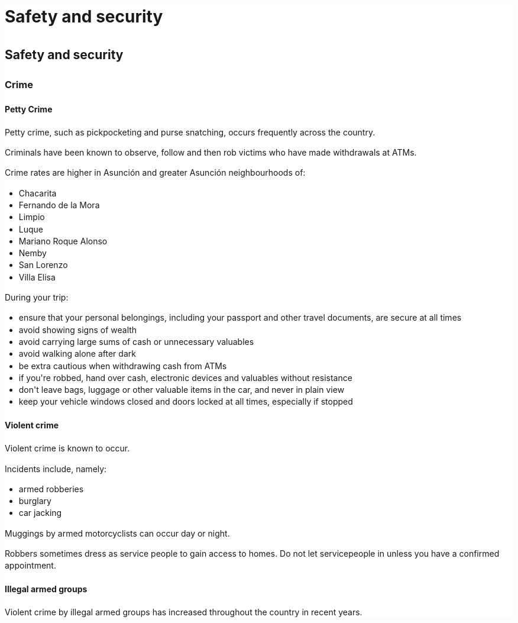# Safety and security

## Safety and security

### Crime

#### Petty Crime

Petty crime, such as pickpocketing and purse snatching, occurs frequently across the country.

Criminals have been known to observe, follow and then rob victims who have made withdrawals at ATMs.

Crime rates are higher in Asunción and greater Asunción neighbourhoods of:

* Chacarita
* Fernando de la Mora
* Limpio
* Luque
* Mariano Roque Alonso
* Nemby
* San Lorenzo
* Villa Elisa

During your trip:

* ensure that your personal belongings, including your passport and other travel documents, are secure at all times
* avoid showing signs of wealth
* avoid carrying large sums of cash or unnecessary valuables
* avoid walking alone after dark
* be extra cautious when withdrawing cash from ATMs
* if you're robbed, hand over cash, electronic devices and valuables without resistance
* don't leave bags, luggage or other valuable items in the car, and never in plain view
* keep your vehicle windows closed and doors locked at all times, especially if stopped

#### Violent crime

Violent crime is known to occur.

Incidents include, namely:

* armed robberies
* burglary
* car jacking

Muggings by armed motorcyclists can occur day or night.

Robbers sometimes dress as service people to gain access to homes. Do not let servicepeople in unless you have a confirmed appointment.

#### Illegal armed groups

Violent crime by illegal armed groups has increased throughout the country in recent years.
